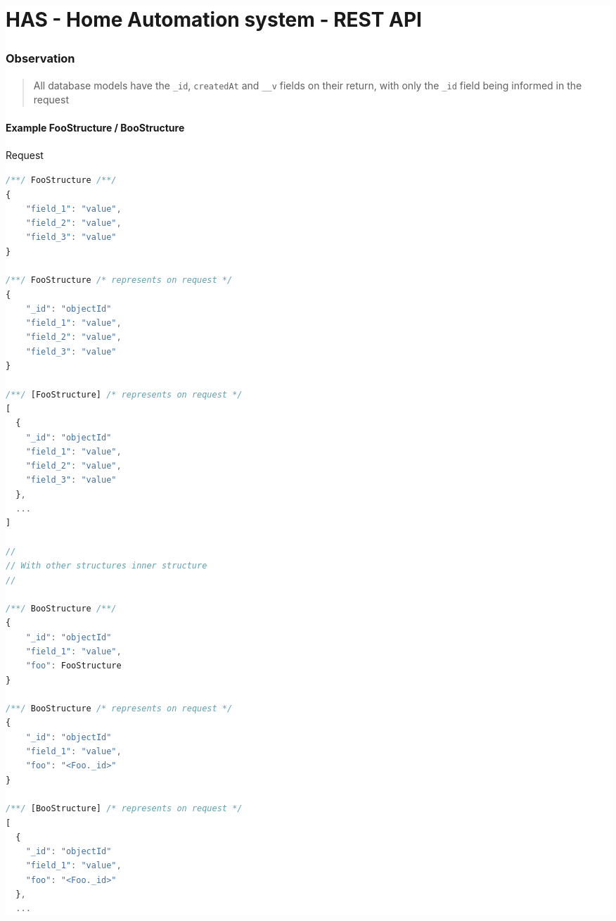 HAS - Home Automation system - REST API
=============================

### Observation

> All database models have the `_id`, `createdAt` and `__v` fields on their return, with only the `_id` field being informed in the request

#### Example FooStructure / BooStructure

Request

```javascript
/**/ FooStructure /**/
{
    "field_1": "value",
    "field_2": "value",
    "field_3": "value"
}

/**/ FooStructure /* represents on request */
{
    "_id": "objectId"
    "field_1": "value",
    "field_2": "value",
    "field_3": "value"
}

/**/ [FooStructure] /* represents on request */
[
  {
    "_id": "objectId"
    "field_1": "value",
    "field_2": "value",
    "field_3": "value"
  },
  ...
]

//
// With other structures inner structure
//

/**/ BooStructure /**/
{
    "_id": "objectId"
    "field_1": "value",
    "foo": FooStructure
}

/**/ BooStructure /* represents on request */
{
    "_id": "objectId"
    "field_1": "value",
    "foo": "<Foo._id>"
}

/**/ [BooStructure] /* represents on request */
[
  {
    "_id": "objectId"
    "field_1": "value",
    "foo": "<Foo._id>"
  },
  ...
```